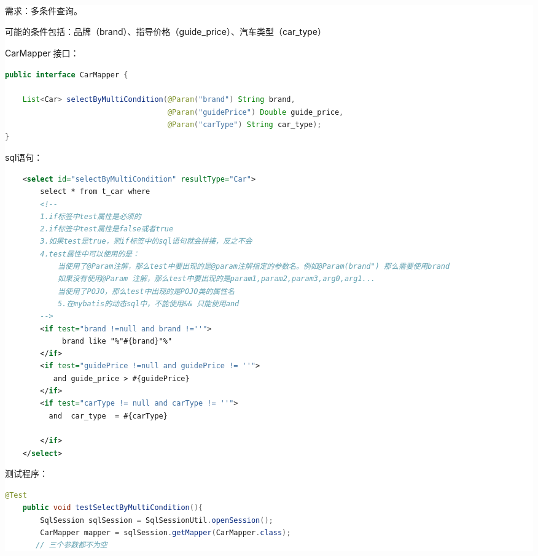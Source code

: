 需求：多条件查询。

可能的条件包括：品牌（brand）、指导价格（guide_price）、汽⻋类型（car_type）

CarMapper 接口：

~~~java
public interface CarMapper {

    List<Car> selectByMultiCondition(@Param("brand") String brand,
                                     @Param("guidePrice") Double guide_price,
                                     @Param("carType") String car_type);
}
~~~

sql语句：

~~~xml
    <select id="selectByMultiCondition" resultType="Car">
        select * from t_car where 
        <!--
        1.if标签中test属性是必须的
        2.if标签中test属性是false或者true
        3.如果test是true，则if标签中的sql语句就会拼接，反之不会
        4.test属性中可以使用的是：
            当使用了@Param注解，那么test中要出现的是@param注解指定的参数名。例如@Param(brand") 那么需要使用brand
            如果没有使用@Param 注解，那么test中要出现的是param1,param2,param3,arg0,arg1...
            当使用了POJO，那么test中出现的是POJO类的属性名
            5.在mybatis的动态sql中，不能使用&& 只能使用and
        -->
        <if test="brand !=null and brand !=''">
             brand like "%"#{brand}"%"
        </if>
        <if test="guidePrice !=null and guidePrice != ''">
           and guide_price > #{guidePrice}
        </if>
        <if test="carType != null and carType != ''">
          and  car_type  = #{carType}

        </if>
    </select>
~~~

测试程序：

~~~java
@Test
    public void testSelectByMultiCondition(){
        SqlSession sqlSession = SqlSessionUtil.openSession();
        CarMapper mapper = sqlSession.getMapper(CarMapper.class);
       // 三个参数都不为空
